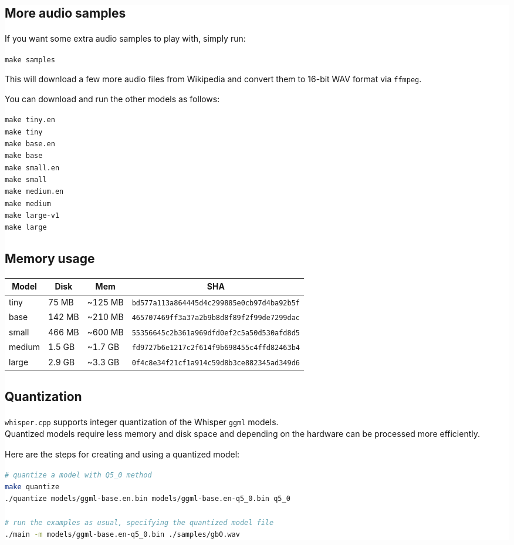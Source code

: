## More audio samples  
  
If you want some extra audio samples to play with, simply run:  
  
```  
make samples  
```  
  
This will download a few more audio files from Wikipedia and convert them to 16-bit WAV format via `ffmpeg`.  
  
You can download and run the other models as follows:  
  
```  
make tiny.en  
make tiny  
make base.en  
make base  
make small.en  
make small  
make medium.en  
make medium  
make large-v1  
make large  
```  
  
## Memory usage  
  
| Model | Disk | Mem | SHA |  
| --- | --- | --- | --- |  
| tiny | 75 MB | ~125 MB | `bd577a113a864445d4c299885e0cb97d4ba92b5f` |  
| base | 142 MB | ~210 MB | `465707469ff3a37a2b9b8d8f89f2f99de7299dac` |  
| small | 466 MB | ~600 MB | `55356645c2b361a969dfd0ef2c5a50d530afd8d5` |  
| medium | 1.5 GB | ~1.7 GB | `fd9727b6e1217c2f614f9b698455c4ffd82463b4` |  
| large | 2.9 GB | ~3.3 GB | `0f4c8e34f21cf1a914c59d8b3ce882345ad349d6` |  
  
## Quantization  
  
`whisper.cpp` supports integer quantization of the Whisper `ggml` models.  
Quantized models require less memory and disk space and depending on the hardware can be processed more efficiently.  
  
Here are the steps for creating and using a quantized model:  
  
```bash  
# quantize a model with Q5_0 method  
make quantize  
./quantize models/ggml-base.en.bin models/ggml-base.en-q5_0.bin q5_0  
  
# run the examples as usual, specifying the quantized model file  
./main -m models/ggml-base.en-q5_0.bin ./samples/gb0.wav  
```  
  